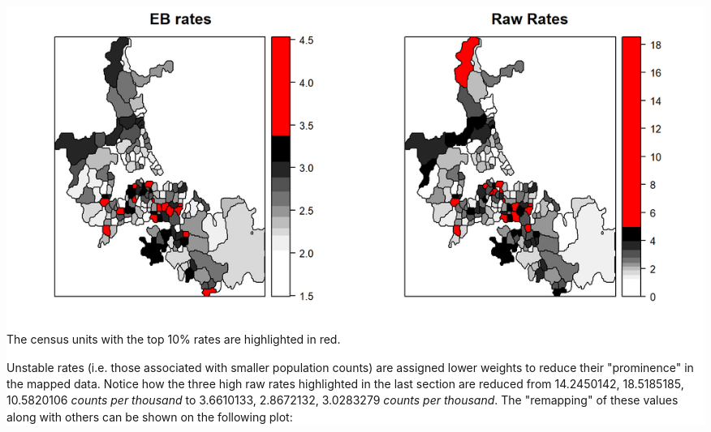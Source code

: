 <img src="A03-Mapping-rates_files/figure-html/unnamed-chunk-11-1.png" width="864" />

The census units with the top 10% rates are highlighted in red.

Unstable rates (i.e. those associated with smaller population counts) are assigned lower weights to reduce their "prominence" in the mapped data. Notice how the three high raw rates highlighted in the last section are reduced from 14.2450142, 18.5185185, 10.5820106 *counts per thousand* to 3.6610133, 2.8672132, 3.0283279 *counts per thousand*. The "remapping" of these values along with others can be shown on the following plot:
